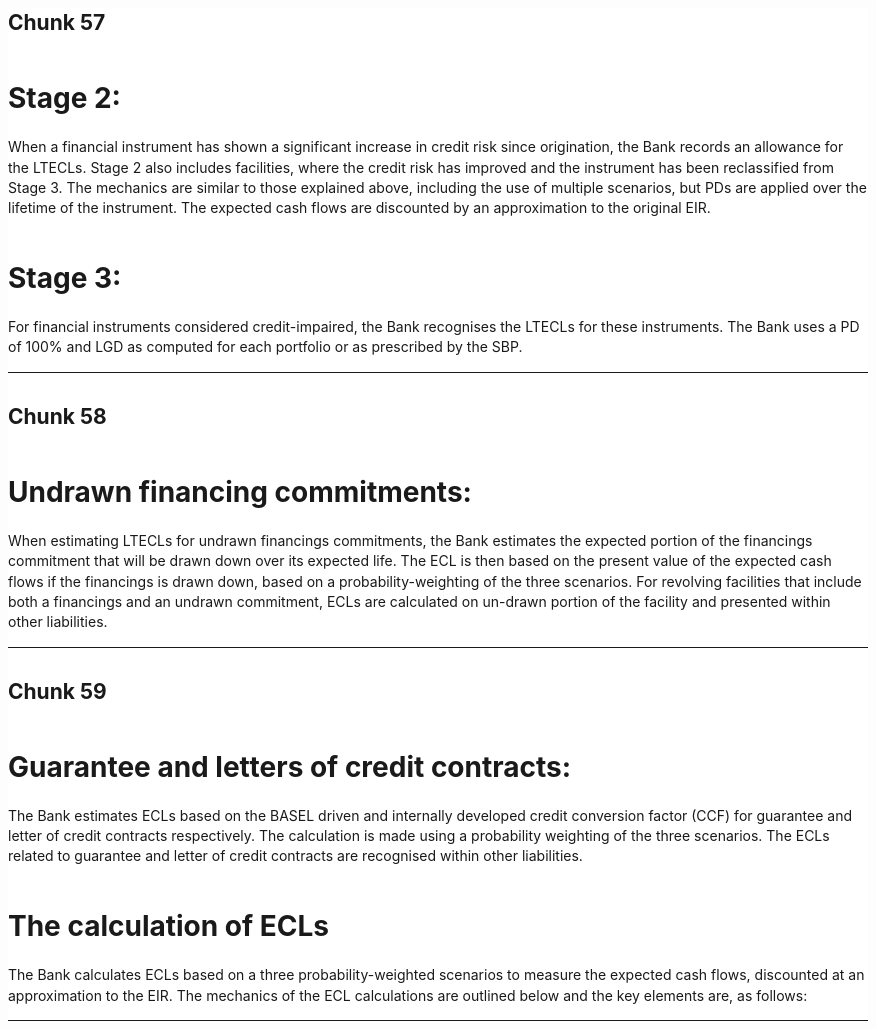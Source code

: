 
## Chunk 57

# Stage 2:

When a financial instrument has shown a significant increase in credit risk since origination, the Bank records an allowance for the LTECLs. Stage 2 also includes facilities, where the credit risk has improved and the instrument has been reclassified from Stage 3. The mechanics are similar to those explained above, including the use of multiple scenarios, but PDs are applied over the lifetime of the instrument. The expected cash flows are discounted by an approximation to the original EIR.

# Stage 3:

For financial instruments considered credit-impaired, the Bank recognises the LTECLs for these instruments. The Bank uses a PD of 100% and LGD as computed for each portfolio or as prescribed by the SBP.

---

## Chunk 58

# Undrawn financing commitments:

When estimating LTECLs for undrawn financings commitments, the Bank estimates the expected portion of the financings commitment that will be drawn down over its expected life. The ECL is then based on the present value of the expected cash flows if the financings is drawn down, based on a probability-weighting of the three scenarios. For revolving facilities that include both a financings and an undrawn commitment, ECLs are calculated on un-drawn portion of the facility and presented within other liabilities.

---

## Chunk 59

# Guarantee and letters of credit contracts:

The Bank estimates ECLs based on the BASEL driven and internally developed credit conversion factor (CCF) for guarantee and letter of credit contracts respectively. The calculation is made using a probability weighting of the three scenarios. The ECLs related to guarantee and letter of credit contracts are recognised within other liabilities.

# The calculation of ECLs

The Bank calculates ECLs based on a three probability-weighted scenarios to measure the expected cash flows, discounted at an approximation to the EIR. The mechanics of the ECL calculations are outlined below and the key elements are, as follows:

---